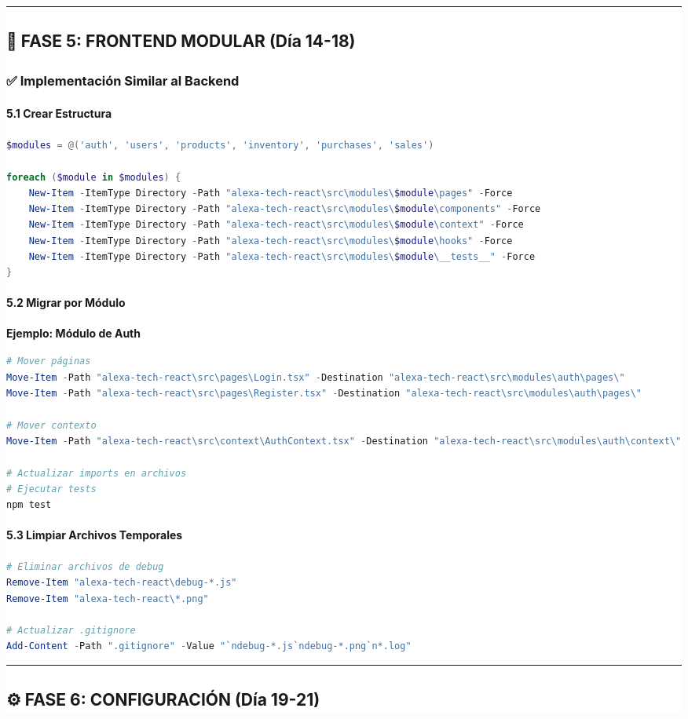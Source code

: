 
---

## 🎨 FASE 5: FRONTEND MODULAR (Día 14-18)

### ✅ Implementación Similar al Backend

#### 5.1 Crear Estructura
```powershell
$modules = @('auth', 'users', 'products', 'inventory', 'purchases', 'sales')

foreach ($module in $modules) {
    New-Item -ItemType Directory -Path "alexa-tech-react\src\modules\$module\pages" -Force
    New-Item -ItemType Directory -Path "alexa-tech-react\src\modules\$module\components" -Force
    New-Item -ItemType Directory -Path "alexa-tech-react\src\modules\$module\context" -Force
    New-Item -ItemType Directory -Path "alexa-tech-react\src\modules\$module\hooks" -Force
    New-Item -ItemType Directory -Path "alexa-tech-react\src\modules\$module\__tests__" -Force
}
```

#### 5.2 Migrar por Módulo

**Ejemplo: Módulo de Auth**
```powershell
# Mover páginas
Move-Item -Path "alexa-tech-react\src\pages\Login.tsx" -Destination "alexa-tech-react\src\modules\auth\pages\"
Move-Item -Path "alexa-tech-react\src\pages\Register.tsx" -Destination "alexa-tech-react\src\modules\auth\pages\"

# Mover contexto
Move-Item -Path "alexa-tech-react\src\context\AuthContext.tsx" -Destination "alexa-tech-react\src\modules\auth\context\"

# Actualizar imports en archivos
# Ejecutar tests
npm test
```

#### 5.3 Limpiar Archivos Temporales
```powershell
# Eliminar archivos de debug
Remove-Item "alexa-tech-react\debug-*.js"
Remove-Item "alexa-tech-react\*.png"

# Actualizar .gitignore
Add-Content -Path ".gitignore" -Value "`ndebug-*.js`ndebug-*.png`n*.log"
```

---

## ⚙️ FASE 6: CONFIGURACIÓN (Día 19-21)
